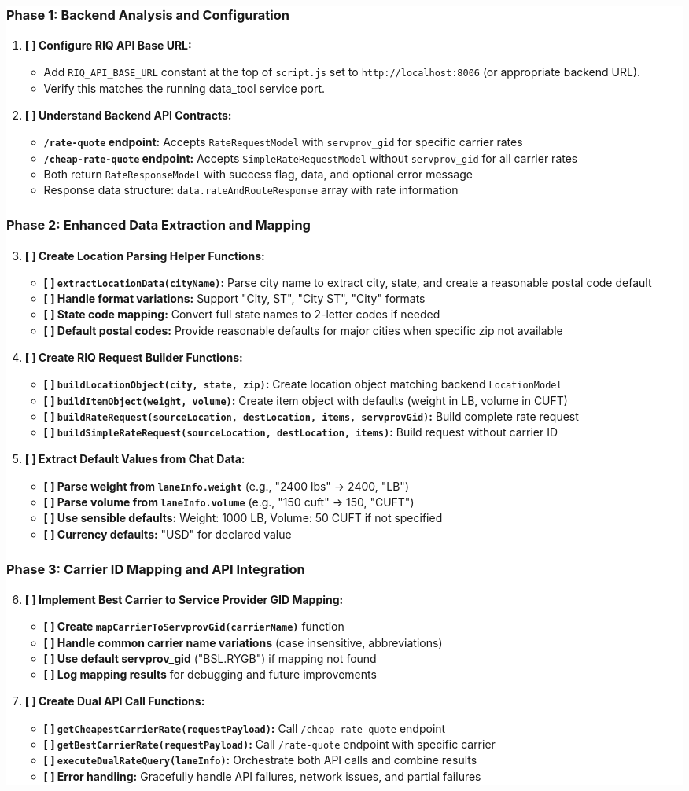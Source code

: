 ### Phase 1: Backend Analysis and Configuration

1.  **[ ] Configure RIQ API Base URL:**
    * Add `RIQ_API_BASE_URL` constant at the top of `script.js` set to `http://localhost:8006` (or appropriate backend URL).
    * Verify this matches the running data_tool service port.

2.  **[ ] Understand Backend API Contracts:**
    * **`/rate-quote` endpoint:** Accepts `RateRequestModel` with `servprov_gid` for specific carrier rates
    * **`/cheap-rate-quote` endpoint:** Accepts `SimpleRateRequestModel` without `servprov_gid` for all carrier rates
    * Both return `RateResponseModel` with success flag, data, and optional error message
    * Response data structure: `data.rateAndRouteResponse` array with rate information

### Phase 2: Enhanced Data Extraction and Mapping

3.  **[ ] Create Location Parsing Helper Functions:**
    * **[ ] `extractLocationData(cityName)`:** Parse city name to extract city, state, and create a reasonable postal code default
    * **[ ] Handle format variations:** Support "City, ST", "City ST", "City" formats
    * **[ ] State code mapping:** Convert full state names to 2-letter codes if needed
    * **[ ] Default postal codes:** Provide reasonable defaults for major cities when specific zip not available

4.  **[ ] Create RIQ Request Builder Functions:**
    * **[ ] `buildLocationObject(city, state, zip)`:** Create location object matching backend `LocationModel`
    * **[ ] `buildItemObject(weight, volume)`:** Create item object with defaults (weight in LB, volume in CUFT)
    * **[ ] `buildRateRequest(sourceLocation, destLocation, items, servprovGid)`:** Build complete rate request
    * **[ ] `buildSimpleRateRequest(sourceLocation, destLocation, items)`:** Build request without carrier ID

5.  **[ ] Extract Default Values from Chat Data:**
    * **[ ] Parse weight from `laneInfo.weight`** (e.g., "2400 lbs" → 2400, "LB")
    * **[ ] Parse volume from `laneInfo.volume`** (e.g., "150 cuft" → 150, "CUFT")
    * **[ ] Use sensible defaults:** Weight: 1000 LB, Volume: 50 CUFT if not specified
    * **[ ] Currency defaults:** "USD" for declared value

### Phase 3: Carrier ID Mapping and API Integration

6.  **[ ] Implement Best Carrier to Service Provider GID Mapping:**
    * **[ ] Create `mapCarrierToServprovGid(carrierName)`** function
    * **[ ] Handle common carrier name variations** (case insensitive, abbreviations)
    * **[ ] Use default servprov_gid** ("BSL.RYGB") if mapping not found
    * **[ ] Log mapping results** for debugging and future improvements

7.  **[ ] Create Dual API Call Functions:**
    * **[ ] `getCheapestCarrierRate(requestPayload)`:** Call `/cheap-rate-quote` endpoint
    * **[ ] `getBestCarrierRate(requestPayload)`:** Call `/rate-quote` endpoint with specific carrier
    * **[ ] `executeDualRateQuery(laneInfo)`:** Orchestrate both API calls and combine results
    * **[ ] Error handling:** Gracefully handle API failures, network issues, and partial failures

